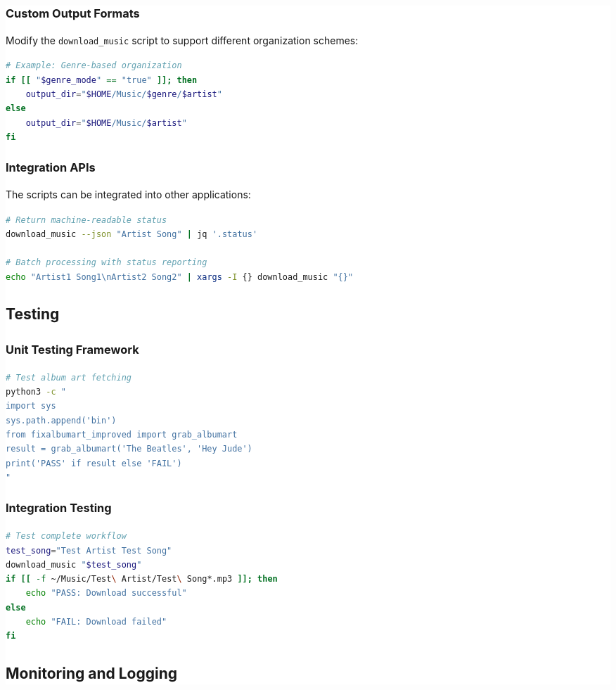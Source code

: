 ### Custom Output Formats

Modify the `download_music` script to support different organization schemes:

```bash
# Example: Genre-based organization
if [[ "$genre_mode" == "true" ]]; then
    output_dir="$HOME/Music/$genre/$artist"
else
    output_dir="$HOME/Music/$artist"
fi
```

### Integration APIs

The scripts can be integrated into other applications:

```bash
# Return machine-readable status
download_music --json "Artist Song" | jq '.status'

# Batch processing with status reporting
echo "Artist1 Song1\nArtist2 Song2" | xargs -I {} download_music "{}"
```

## Testing

### Unit Testing Framework

```bash
# Test album art fetching
python3 -c "
import sys
sys.path.append('bin')
from fixalbumart_improved import grab_albumart
result = grab_albumart('The Beatles', 'Hey Jude')
print('PASS' if result else 'FAIL')
"
```

### Integration Testing

```bash
# Test complete workflow
test_song="Test Artist Test Song"
download_music "$test_song"
if [[ -f ~/Music/Test\ Artist/Test\ Song*.mp3 ]]; then
    echo "PASS: Download successful"
else
    echo "FAIL: Download failed"
fi
```

## Monitoring and Logging
